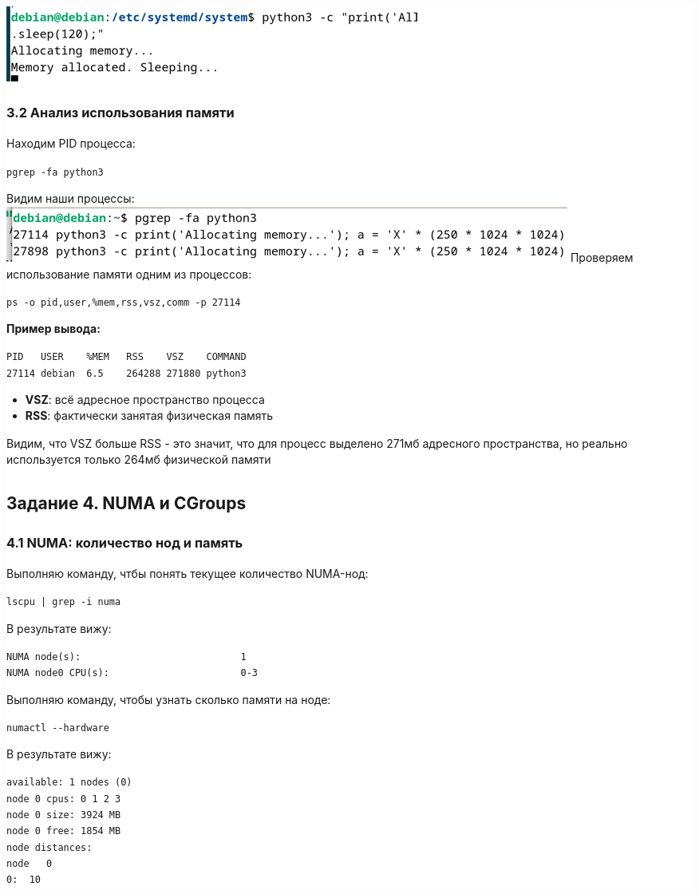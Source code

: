 ![img.png](img.png)
### 3.2 Анализ использования памяти
Находим PID процесса:
```angular2html
pgrep -fa python3
```
Видим наши процессы:
![img_1.png](img_1.png)
Проверяем использование памяти одним из процессов:
```angular2html
ps -o pid,user,%mem,rss,vsz,comm -p 27114
```

**Пример вывода:**
```angular2html
PID   USER    %MEM   RSS    VSZ    COMMAND
27114 debian  6.5    264288 271880 python3

```
- **VSZ**: всё адресное пространство процесса
- **RSS**: фактически занятая физическая память

Видим, что VSZ больше RSS - это значит, что для процесс выделено 271мб адресного пространства, но реально используется только 264мб физической памяти

## Задание 4. NUMA и CGroups 
### 4.1 NUMA: количество нод и память

Выполняю команду, чтбы понять текущее количество NUMA-нод:
```angular2html
lscpu | grep -i numa
```

В результате вижу:
```angular2html
NUMA node(s):                            1
NUMA node0 CPU(s):                       0-3
```

Выполняю команду, чтобы узнать сколько памяти на ноде:
```angular2html
numactl --hardware
```
В результате вижу:
```angular2html
available: 1 nodes (0)
node 0 cpus: 0 1 2 3
node 0 size: 3924 MB
node 0 free: 1854 MB
node distances:
node   0
0:  10
```
